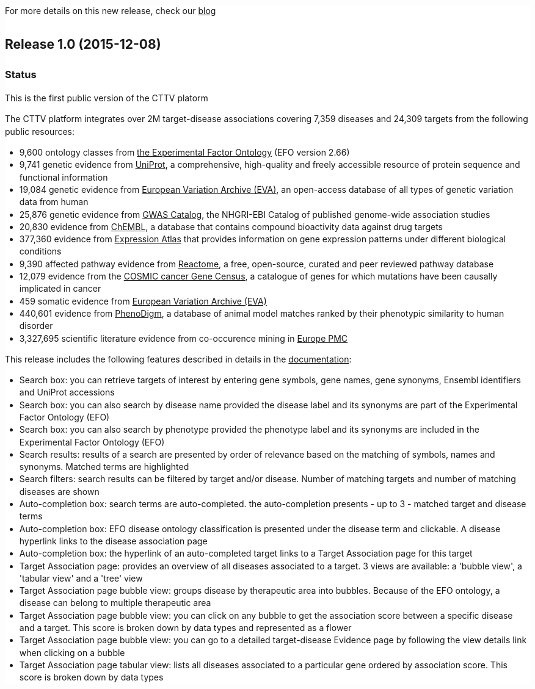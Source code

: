 For more details on this new release, check our [blog](https://blog.opentargets.org/tag/release-notes)

## Release 1.0 \(2015-12-08\)

### Status

This is the first public version of the CTTV platorm

The CTTV platform integrates over 2M target-disease associations covering 7,359 diseases and 24,309 targets from the following public resources:

* 9,600 ontology classes from [the Experimental Factor Ontology](http://www.ebi.ac.uk/efo/) \(EFO version 2.66\)
* 9,741 genetic evidence from [UniProt](http://www.uniprot.org/), a comprehensive, high-quality and freely accessible resource of protein sequence and functional information
* 19,084 genetic evidence from [European Variation Archive \(EVA\)](http://www.ebi.ac.uk/eva/), an open-access database of all types of genetic variation data from human
* 25,876 genetic evidence from [GWAS Catalog](https://www.ebi.ac.uk/gwas/), the NHGRI-EBI Catalog of published genome-wide association studies
* 20,830 evidence from [ChEMBL](https://www.ebi.ac.uk/chembl/), a database that contains compound bioactivity data against drug targets
* 377,360 evidence from [Expression Atlas](https://www.ebi.ac.uk/gxa/home) that provides information on gene expression patterns under different biological conditions
* 9,390 affected pathway evidence from [Reactome](http://www.reactome.org/), a free, open-source, curated and peer reviewed pathway database
* 12,079 evidence from the [COSMIC cancer Gene Census](http://cancer.sanger.ac.uk/census/), a catalogue of genes for which mutations have been causally implicated in cancer
* 459 somatic evidence from [European Variation Archive \(EVA\)](http://www.ebi.ac.uk/eva/)
* 440,601 evidence from [PhenoDigm](https://www.sanger.ac.uk/resources/databases/phenodigm), a database of animal model matches ranked by their phenotypic similarity to human disorder
* 3,327,695 scientific literature evidence from co-occurence mining in [Europe PMC](https://europepmc.org/)

This release includes the following features described in details in the [documentation](https://github.com/opentargets/docs.targetvalidation.org/tree/7217a4b866df8253ab6f21ceb438f86759a99215/about/README.md):

* Search box: you can retrieve targets of interest by entering gene symbols, gene names, gene synonyms, Ensembl identifiers and UniProt accessions
* Search box: you can also search by disease name provided the disease label and its synonyms are part of the Experimental Factor Ontology \(EFO\)
* Search box: you can also search by phenotype provided the phenotype label and its synonyms are included in the Experimental Factor Ontology \(EFO\)
* Search results: results of a search are presented by order of relevance based on the matching of symbols, names and synonyms. Matched terms are highlighted
* Search filters: search results can be filtered by target and/or disease. Number of matching targets and number of matching diseases are shown
* Auto-completion box: search terms are auto-completed. the auto-completion presents - up to 3 - matched target and disease terms
* Auto-completion box: EFO disease ontology classification is presented under the disease term and clickable. A disease hyperlink links to the disease association page
* Auto-completion box: the hyperlink of an auto-completed target links to a Target Association page for this target
* Target Association page: provides an overview of all diseases associated to a target. 3 views are available: a 'bubble view', a 'tabular view' and a 'tree' view
* Target Association page bubble view: groups disease by therapeutic area into bubbles. Because of the EFO ontology, a disease can belong to multiple therapeutic area
* Target Association page bubble view: you can click on any bubble to get the association score between a specific disease and a target. This score is broken down by data types and represented as a flower
* Target Association page bubble view: you can go to a detailed target-disease Evidence page by following the view details link when clicking on a bubble
* Target Association page tabular view: lists all diseases associated to a particular gene ordered by association score. This score is broken down by data types